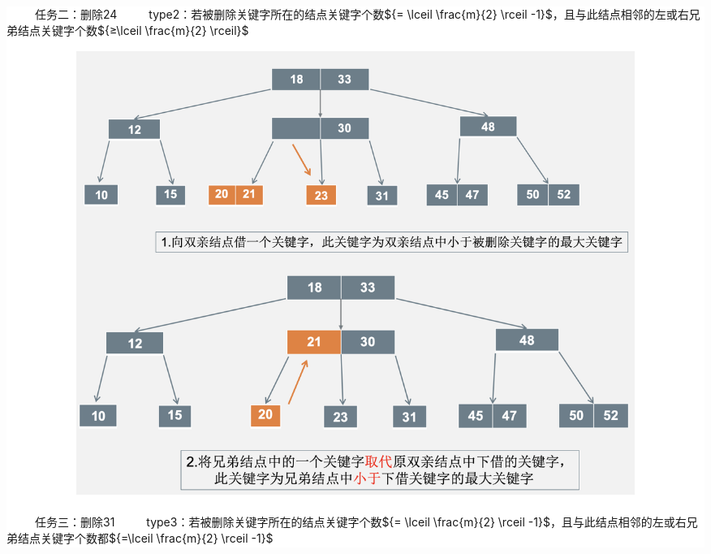 &emsp;&emsp;&ensp;任务二：删除24
&emsp;&emsp;&ensp;type2：若被删除关键字所在的结点关键字个数${= \lceil \frac{m}{2} \rceil -1}$，且与此结点相邻的左或右兄弟结点关键字个数${≥\lceil \frac{m}{2} \rceil}$

<div style=" margin: 0 auto; max-width: 80%;">
<img src="image-14.png" alt="Alt text" style="margin-top: 0; margin-bottom: 0px;" align="center">
</div>
<div style=" margin: 0 auto; max-width: 80%;">
<img src="image-15.png" alt="Alt text" style="margin-top: 0; margin-bottom: 10px;" align="center">
</div>

&emsp;&emsp;&ensp;任务三：删除31
&emsp;&emsp;&ensp;type3：若被删除关键字所在的结点关键字个数${= \lceil \frac{m}{2} \rceil -1}$，且与此结点相邻的左或右兄弟结点关键字个数都${=\lceil \frac{m}{2} \rceil -1}$

<div style=" margin: 0 auto; max-width: 80%;">